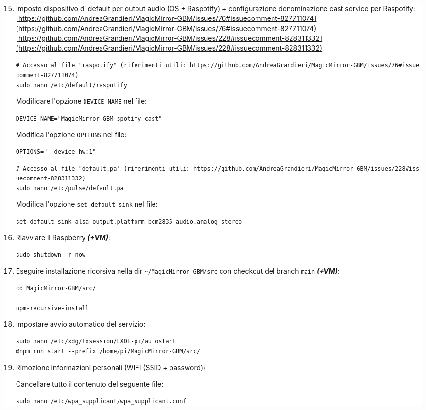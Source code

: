 15. Imposto dispositivo di default per output audio (OS + Raspotify) + configurazione denominazione cast service per Raspotify:
    [https://github.com/AndreaGrandieri/MagicMirror-GBM/issues/76#issuecomment-827711074](https://github.com/AndreaGrandieri/MagicMirror-GBM/issues/76#issuecomment-827711074)
    [https://github.com/AndreaGrandieri/MagicMirror-GBM/issues/228#issuecomment-828311332](https://github.com/AndreaGrandieri/MagicMirror-GBM/issues/228#issuecomment-828311332)

    ```shell
    # Accesso al file "raspotify" (riferimenti utili: https://github.com/AndreaGrandieri/MagicMirror-GBM/issues/76#issuecomment-827711074)
    sudo nano /etc/default/raspotify
    ```

    Modificare l'opzione `DEVICE_NAME` nel file:

    ```plaintext
    DEVICE_NAME="MagicMirror-GBM-spotify-cast"
    ```

    Modifica l'opzione `OPTIONS` nel file:

    ```plaintext
    OPTIONS="--device hw:1"
    ```

    ```shell
    # Accesso al file "default.pa" (riferimenti utili: https://github.com/AndreaGrandieri/MagicMirror-GBM/issues/228#issuecomment-828311332)
    sudo nano /etc/pulse/default.pa
    ```

    Modifica l'opzione `set-default-sink` nel file:

    `set-default-sink alsa_output.platform-bcm2835_audio.analog-stereo`

16. Riavviare il Raspberry ___(+VM)___:

    ```shell
    sudo shutdown -r now
    ```

17. Eseguire installazione ricorsiva nella dir `~/MagicMirror-GBM/src` con checkout del branch `main` ___(+VM)___:

    ```shell
    cd MagicMirror-GBM/src/    

    npm-recursive-install
    ```

18. Impostare avvio automatico del servizio:

    ```shell
    sudo nano /etc/xdg/lxsession/LXDE-pi/autostart
    @npm run start --prefix /home/pi/MagicMirror-GBM/src/
    ```

19. Rimozione informazioni personali (WIFI (SSID + password))

    Cancellare tutto il contenuto del seguente file:

    ```shell
    sudo nano /etc/wpa_supplicant/wpa_supplicant.conf
    ```
